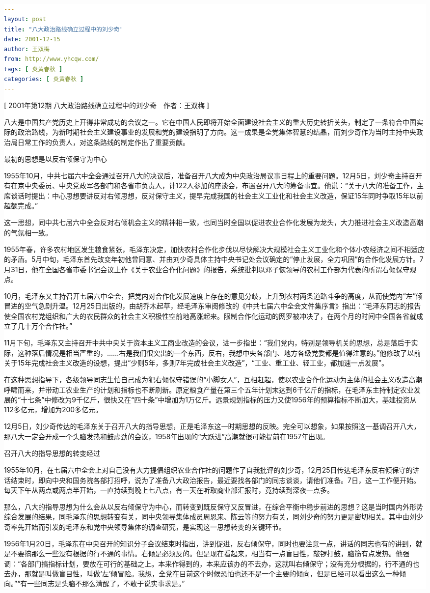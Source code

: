```yaml
---
layout: post
title: "八大政治路线确立过程中的刘少奇"
date: 2001-12-15
author: 王双梅
from: http://www.yhcqw.com/
tags: [ 炎黄春秋 ]
categories: [ 炎黄春秋 ]
---
```



[ 2001年第12期 八大政治路线确立过程中的刘少奇　作者：王双梅 ]


八大是中国共产党历史上开得非常成功的会议之一。它在中国人民即将开始全面建设社会主义的重大历史转折关头，制定了一条符合中国实际的政治路线，为新时期社会主义建设事业的发展和党的建设指明了方向。这一成果是全党集体智慧的结晶，而刘少奇作为当时主持中央政治局日常工作的负责人，对这条路线的制定作出了重要贡献。

最初的思想是以反右倾保守为中心


1955年10月，中共七届六中全会通过召开八大的决议后，准备召开八大成为中央政治局议事日程上的重要问题。12月5日，刘少奇主持召开有在京中央委员、中央党政军各部门和各省市负责人，计122人参加的座谈会，布置召开八大的筹备事宜。他说：“关于八大的准备工作，主席谈话时提出：中心思想要讲反对右倾思想，反对保守主义，提早完成我国的社会主义工业化和社会主义改造，保证15年同时争取15年以前超额完成。”

这一思想，同中共七届六中全会反对右倾机会主义的精神相一致，也同当时全国以促进农业合作化发展为龙头，大力推进社会主义改造高潮的气氛相一致。


1955年春，许多农村地区发生粮食紧张，毛泽东决定，加快农村合作化步伐以尽快解决大规模社会主义工业化和个体小农经济之间不相适应的矛盾。5月中旬，毛泽东首先改变年初他曾同意、并由刘少奇具体主持中央书记处会议确定的“停止发展，全力巩固”的合作化发展方针。7月31日，他在全国各省市委书记会议上作《关于农业合作化问题》的报告，系统批判以邓子恢领导的农村工作部为代表的所谓右倾保守观点。


10月，毛泽东又主持召开七届六中全会，把党内对合作化发展速度上存在的意见分歧，上升到农村两条道路斗争的高度，从而使党内“左”倾冒进的空气急剧升温。12月25日出版的，由胡乔木起草，经毛泽东审阅修改的《中共七届六中全会文件集序言》指出：“毛泽东同志的报告使全国农村党组织和广大的农民群众的社会主义积极性空前地高涨起来。限制合作化运动的网罗被冲决了，在两个月的时间中全国各省就成立了几十万个合作社。”


11月下旬，毛泽东又主持召开中共中央关于资本主义工商业改造的会议，进一步指出：“我们党内，特别是领导机关的思想，总是落后于实际，这种落后情况是相当严重的，……右是我们很突出的一个东西，反右，我想中央各部门、地方各级党委都是值得注意的。”他修改了以前关于15年完成社会主义改造的设想，提出“少则5年，多则7年完成社会主义改造”，“工业、重工业、轻工业，都加速一点发展”。


在这种思想指导下，各级领导同志生怕自己成为犯右倾保守错误的“小脚女人”，互相赶超，使以农业合作化运动为主体的社会主义改造高潮呼啸而来，并带动工农业生产的计划和指标也不断刷新。原定粮食产量在第三个五年计划末达到6千亿斤的指标，在毛泽东主持制定农业发展的“十七条”中修改为9千亿斤，很快又在“四十条”中增加为1万亿斤。远景规划指标的压力又使1956年的预算指标不断加大，基建投资从112多亿元，增加为200多亿元。


12月5日，刘少奇传达的毛泽东关于召开八大的指导思想，正是毛泽东这一时期思想的反映。完全可以想象，如果按照这一基调召开八大，那八大一定会开成一个头脑发热和鼓虚劲的会议，1958年出现的“大跃进”高潮就很可能提前在1957年出现。

召开八大的指导思想的转变经过


1955年10月，在七届六中全会上对自己没有大力提倡组织农业合作社的问题作了自我批评的刘少奇，12月25日传达毛泽东反右倾保守的讲话结束时，即向中央和国务院各部打招呼，说为了准备八大政治报告，最近要找各部门的同志谈谈，请他们准备。7日，这一工作便开始。每天下午从两点或两点半开始，一直持续到晚上七八点，有一天在听取商业部汇报时，竟持续到深夜一点多。


那么，八大的指导思想为什么会从以反右倾保守为中心，而转变到既反保守又反冒进，在综合平衡中稳步前进的思想？这是当时国内外形势综合发展的结果，同毛泽东的思想转变有关，同中央领导集体成员周恩来、陈云等的努力有关，同刘少奇的努力更是密切相关。其中由刘少奇率先开始而引发的毛泽东和党中央领导集体的调查研究，是实现这一思想转变的关键环节。


1956年1月20日，毛泽东在中央召开的知识分子会议结束时指出，讲到促进，反右倾保守，同时也要注意一点，讲话的同志也有的讲到，就是不要搞那么一些没有根据的行不通的事情。右倾是必须反的。但是现在看起来，相当有一点盲目性，敲锣打鼓，脑筋有点发热。他强调：“各部门搞指标计划，要放在可行的基础之上。本来作得到的，本来应该办的不去办，这就叫右倾保守；没有充分根据的，行不通的也去办，那就是叫做盲目性，叫做‘左’倾冒险。我想，全党在目前这个时候恐怕也还不是一个主要的倾向，但是已经可以看出这么一种倾向。”“有一些同志是头脑不那么清醒了，不敢于说实事求是。”
